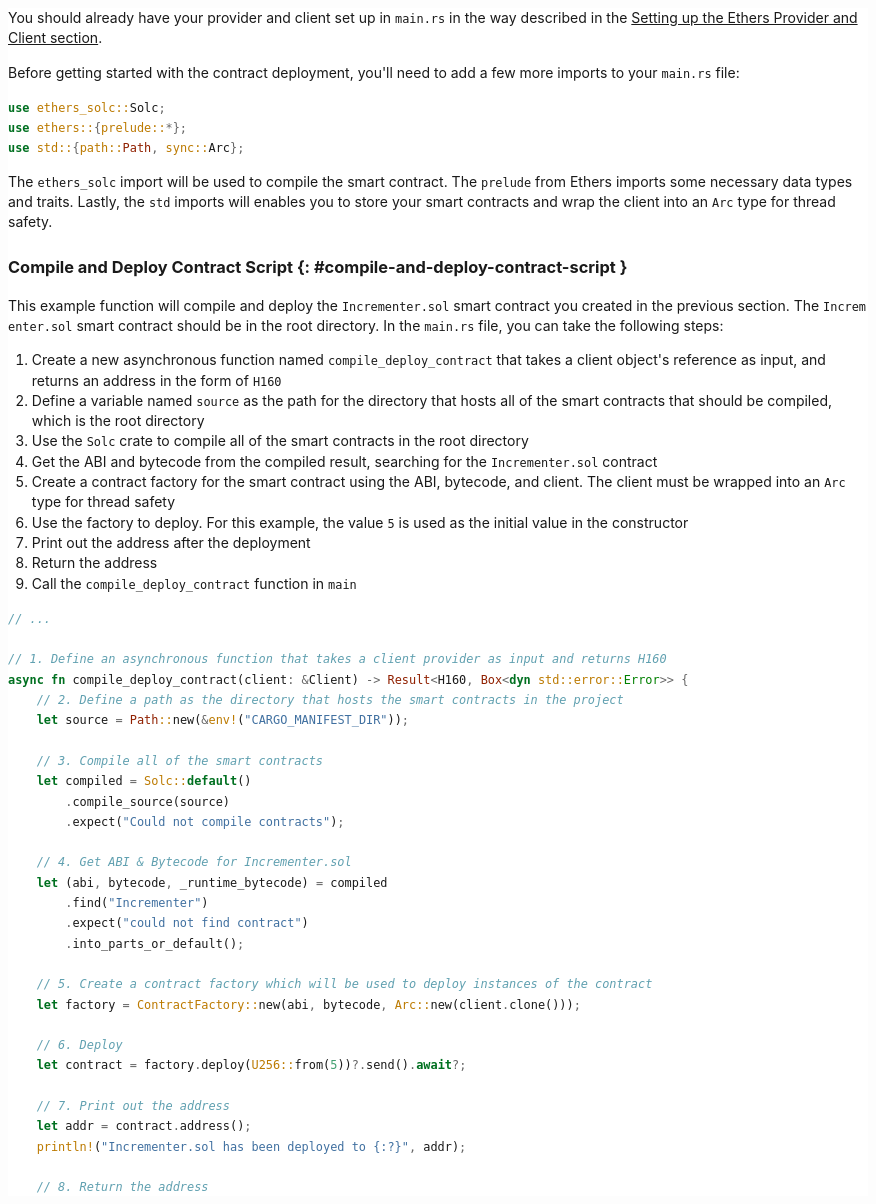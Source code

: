 You should already have your provider and client set up in `main.rs` in the way described in the [Setting up the Ethers Provider and Client section](#setting-up-the-ethers-provider-and-client).

Before getting started with the contract deployment, you'll need to add a few more imports to your `main.rs` file:

```rust
use ethers_solc::Solc;
use ethers::{prelude::*};
use std::{path::Path, sync::Arc};
```

The `ethers_solc` import will be used to compile the smart contract. The `prelude` from Ethers imports some necessary data types and traits. Lastly, the `std` imports will enables you to store your smart contracts and wrap the client into an `Arc` type for thread safety.

### Compile and Deploy Contract Script {: #compile-and-deploy-contract-script }

This example function will compile and deploy the `Incrementer.sol` smart contract you created in the previous section. The `Incrementer.sol` smart contract should be in the root directory. In the `main.rs` file, you can take the following steps:

1. Create a new asynchronous function named `compile_deploy_contract` that takes a client object's reference as input, and returns an address in the form of `H160`
2. Define a variable named `source` as the path for the directory that hosts all of the smart contracts that should be compiled, which is the root directory
3. Use the `Solc` crate to compile all of the smart contracts in the root directory
4. Get the ABI and bytecode from the compiled result, searching for the `Incrementer.sol` contract
5. Create a contract factory for the smart contract using the ABI, bytecode, and client. The client must be wrapped into an `Arc` type for thread safety
6. Use the factory to deploy. For this example, the value `5` is used as the initial value in the constructor
7. Print out the address after the deployment
8. Return the address
9. Call the `compile_deploy_contract` function in `main`

```rust
// ...

// 1. Define an asynchronous function that takes a client provider as input and returns H160
async fn compile_deploy_contract(client: &Client) -> Result<H160, Box<dyn std::error::Error>> {
    // 2. Define a path as the directory that hosts the smart contracts in the project
    let source = Path::new(&env!("CARGO_MANIFEST_DIR"));

    // 3. Compile all of the smart contracts
    let compiled = Solc::default()
        .compile_source(source)
        .expect("Could not compile contracts");

    // 4. Get ABI & Bytecode for Incrementer.sol
    let (abi, bytecode, _runtime_bytecode) = compiled
        .find("Incrementer")
        .expect("could not find contract")
        .into_parts_or_default();

    // 5. Create a contract factory which will be used to deploy instances of the contract
    let factory = ContractFactory::new(abi, bytecode, Arc::new(client.clone()));

    // 6. Deploy
    let contract = factory.deploy(U256::from(5))?.send().await?;
    
    // 7. Print out the address
    let addr = contract.address();
    println!("Incrementer.sol has been deployed to {:?}", addr);

    // 8. Return the address
```